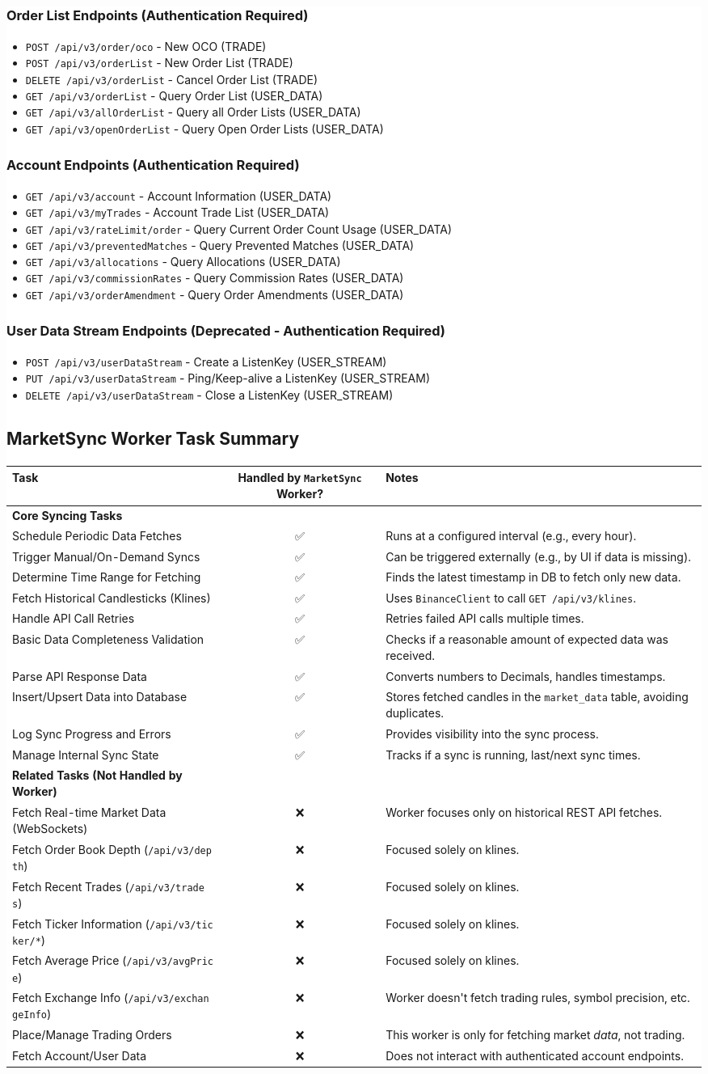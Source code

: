 ### Order List Endpoints (Authentication Required)

*   `POST /api/v3/order/oco` - New OCO (TRADE)
*   `POST /api/v3/orderList` - New Order List (TRADE)
*   `DELETE /api/v3/orderList` - Cancel Order List (TRADE)
*   `GET /api/v3/orderList` - Query Order List (USER_DATA)
*   `GET /api/v3/allOrderList` - Query all Order Lists (USER_DATA)
*   `GET /api/v3/openOrderList` - Query Open Order Lists (USER_DATA)

### Account Endpoints (Authentication Required)

*   `GET /api/v3/account` - Account Information (USER_DATA)
*   `GET /api/v3/myTrades` - Account Trade List (USER_DATA)
*   `GET /api/v3/rateLimit/order` - Query Current Order Count Usage (USER_DATA)
*   `GET /api/v3/preventedMatches` - Query Prevented Matches (USER_DATA)
*   `GET /api/v3/allocations` - Query Allocations (USER_DATA)
*   `GET /api/v3/commissionRates` - Query Commission Rates (USER_DATA)
*   `GET /api/v3/orderAmendment` - Query Order Amendments (USER_DATA)

### User Data Stream Endpoints (Deprecated - Authentication Required)

*   `POST /api/v3/userDataStream` - Create a ListenKey (USER_STREAM)
*   `PUT /api/v3/userDataStream` - Ping/Keep-alive a ListenKey (USER_STREAM)
*   `DELETE /api/v3/userDataStream` - Close a ListenKey (USER_STREAM)

## MarketSync Worker Task Summary

| Task                                           | Handled by `MarketSync` Worker? | Notes                                                                      |
| :--------------------------------------------- | :-----------------------------: | :------------------------------------------------------------------------- |
| **Core Syncing Tasks**                         |                                 |                                                                            |
| Schedule Periodic Data Fetches                 |               ✅                | Runs at a configured interval (e.g., every hour).                          |
| Trigger Manual/On-Demand Syncs               |               ✅                | Can be triggered externally (e.g., by UI if data is missing).              |
| Determine Time Range for Fetching              |               ✅                | Finds the latest timestamp in DB to fetch only new data.                   |
| Fetch Historical Candlesticks (Klines)         |               ✅                | Uses `BinanceClient` to call `GET /api/v3/klines`.                         |
| Handle API Call Retries                      |               ✅                | Retries failed API calls multiple times.                                   |
| Basic Data Completeness Validation             |               ✅                | Checks if a reasonable amount of expected data was received.               |
| Parse API Response Data                      |               ✅                | Converts numbers to Decimals, handles timestamps.                          |
| Insert/Upsert Data into Database             |               ✅                | Stores fetched candles in the `market_data` table, avoiding duplicates.    |
| Log Sync Progress and Errors                 |               ✅                | Provides visibility into the sync process.                                 |
| Manage Internal Sync State                     |               ✅                | Tracks if a sync is running, last/next sync times.                         |
| **Related Tasks (Not Handled by Worker)**      |                                 |                                                                            |
| Fetch Real-time Market Data (WebSockets)     |               ❌                | Worker focuses only on historical REST API fetches.                        |
| Fetch Order Book Depth (`/api/v3/depth`)       |               ❌                | Focused solely on klines.                                                  |
| Fetch Recent Trades (`/api/v3/trades`)         |               ❌                | Focused solely on klines.                                                  |
| Fetch Ticker Information (`/api/v3/ticker/*`)  |               ❌                | Focused solely on klines.                                                  |
| Fetch Average Price (`/api/v3/avgPrice`)       |               ❌                | Focused solely on klines.                                                  |
| Fetch Exchange Info (`/api/v3/exchangeInfo`) |               ❌                | Worker doesn't fetch trading rules, symbol precision, etc.                 |
| Place/Manage Trading Orders                  |               ❌                | This worker is only for fetching market *data*, not trading.               |
| Fetch Account/User Data                      |               ❌                | Does not interact with authenticated account endpoints.                    |